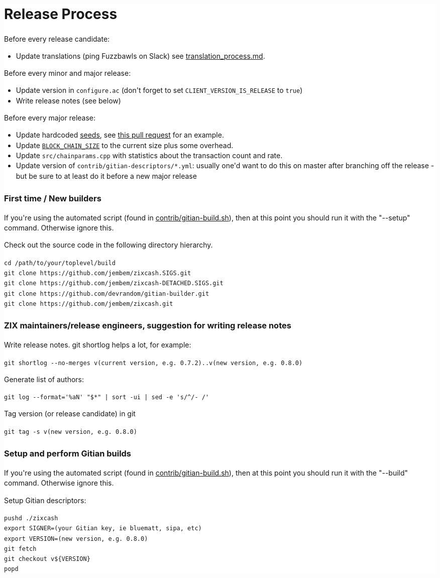 Release Process
====================

Before every release candidate:

* Update translations (ping Fuzzbawls on Slack) see [translation_process.md](https://github.com/jembem/zixcash/blob/master/doc/translation_process.md#synchronising-translations).

Before every minor and major release:

* Update version in `configure.ac` (don't forget to set `CLIENT_VERSION_IS_RELEASE` to `true`)
* Write release notes (see below)

Before every major release:

* Update hardcoded [seeds](/contrib/seeds/README.md), see [this pull request](https://github.com/bitcoin/bitcoin/pull/7415) for an example.
* Update [`BLOCK_CHAIN_SIZE`](/src/qt/intro.cpp) to the current size plus some overhead.
* Update `src/chainparams.cpp` with statistics about the transaction count and rate.
* Update version of `contrib/gitian-descriptors/*.yml`: usually one'd want to do this on master after branching off the release - but be sure to at least do it before a new major release

### First time / New builders

If you're using the automated script (found in [contrib/gitian-build.sh](/contrib/gitian-build.sh)), then at this point you should run it with the "--setup" command. Otherwise ignore this.

Check out the source code in the following directory hierarchy.

    cd /path/to/your/toplevel/build
    git clone https://github.com/jembem/zixcash.SIGS.git
    git clone https://github.com/jembem/zixcash-DETACHED.SIGS.git
    git clone https://github.com/devrandom/gitian-builder.git
    git clone https://github.com/jembem/zixcash.git

### ZIX maintainers/release engineers, suggestion for writing release notes

Write release notes. git shortlog helps a lot, for example:

    git shortlog --no-merges v(current version, e.g. 0.7.2)..v(new version, e.g. 0.8.0)


Generate list of authors:

    git log --format='%aN' "$*" | sort -ui | sed -e 's/^/- /'

Tag version (or release candidate) in git

    git tag -s v(new version, e.g. 0.8.0)

### Setup and perform Gitian builds

If you're using the automated script (found in [contrib/gitian-build.sh](/contrib/gitian-build.sh)), then at this point you should run it with the "--build" command. Otherwise ignore this.

Setup Gitian descriptors:

    pushd ./zixcash
    export SIGNER=(your Gitian key, ie bluematt, sipa, etc)
    export VERSION=(new version, e.g. 0.8.0)
    git fetch
    git checkout v${VERSION}
    popd
